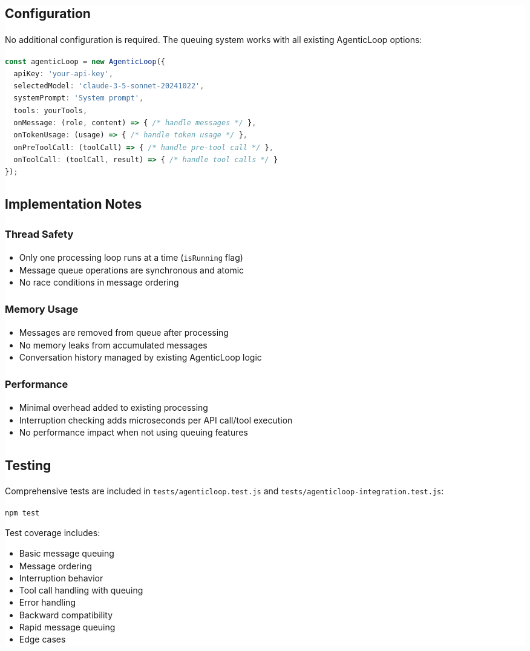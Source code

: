 ## Configuration

No additional configuration is required. The queuing system works with all existing AgenticLoop options:

```typescript
const agenticLoop = new AgenticLoop({
  apiKey: 'your-api-key',
  selectedModel: 'claude-3-5-sonnet-20241022',
  systemPrompt: 'System prompt',
  tools: yourTools,
  onMessage: (role, content) => { /* handle messages */ },
  onTokenUsage: (usage) => { /* handle token usage */ },
  onPreToolCall: (toolCall) => { /* handle pre-tool call */ },
  onToolCall: (toolCall, result) => { /* handle tool calls */ }
});
```

## Implementation Notes

### Thread Safety

- Only one processing loop runs at a time (`isRunning` flag)
- Message queue operations are synchronous and atomic
- No race conditions in message ordering

### Memory Usage

- Messages are removed from queue after processing
- No memory leaks from accumulated messages
- Conversation history managed by existing AgenticLoop logic

### Performance

- Minimal overhead added to existing processing
- Interruption checking adds microseconds per API call/tool execution
- No performance impact when not using queuing features

## Testing

Comprehensive tests are included in `tests/agenticloop.test.js` and `tests/agenticloop-integration.test.js`:

```bash
npm test
```

Test coverage includes:
- Basic message queuing
- Message ordering
- Interruption behavior
- Tool call handling with queuing
- Error handling
- Backward compatibility
- Rapid message queuing
- Edge cases
